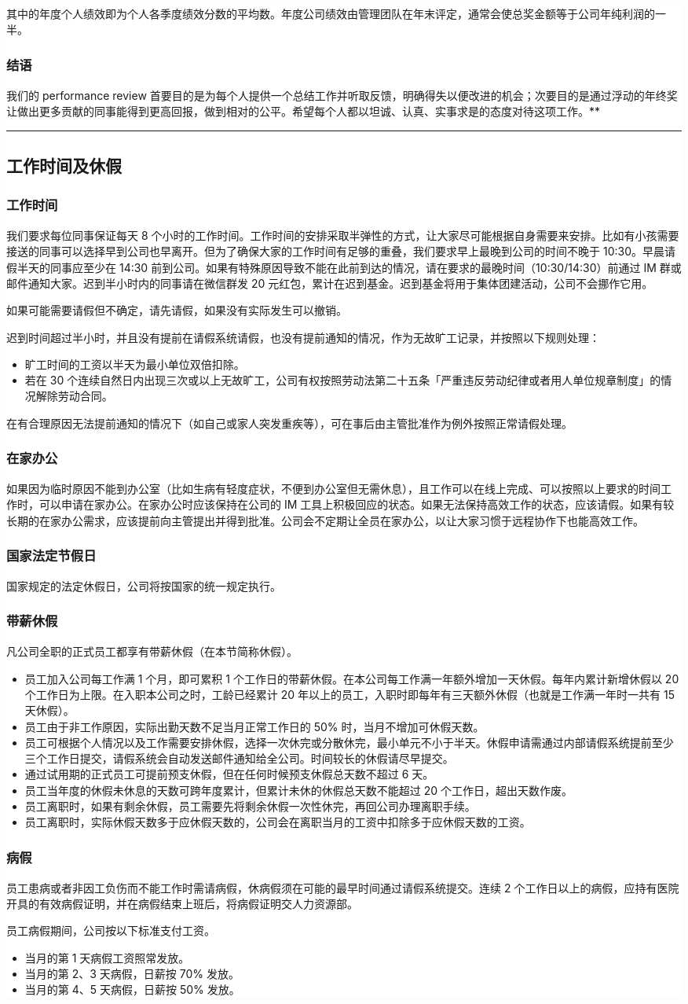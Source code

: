其中的年度个人绩效即为个人各季度绩效分数的平均数。年度公司绩效由管理团队在年末评定，通常会使总奖金额等于公司年纯利润的一半。
### 结语
我们的 performance review 首要目的是为每个人提供一个总结工作并听取反馈，明确得失以便改进的机会；次要目的是通过浮动的年终奖让做出更多贡献的同事能得到更高回报，做到相对的公平。希望每个人都以坦诚、认真、实事求是的态度对待这项工作。**

---
## 工作时间及休假
### 工作时间

我们要求每位同事保证每天 8 个小时的工作时间。工作时间的安排采取半弹性的方式，让大家尽可能根据自身需要来安排。比如有小孩需要接送的同事可以选择早到公司也早离开。但为了确保大家的工作时间有足够的重叠，我们要求早上最晚到公司的时间不晚于 10:30。早晨请假半天的同事应至少在 14:30 前到公司。如果有特殊原因导致不能在此前到达的情况，请在要求的最晚时间（10:30/14:30）前通过 IM 群或邮件通知大家。迟到半小时内的同事请在微信群发 20 元红包，累计在迟到基金。迟到基金将用于集体团建活动，公司不会挪作它用。

如果可能需要请假但不确定，请先请假，如果没有实际发生可以撤销。

迟到时间超过半小时，并且没有提前在请假系统请假，也没有提前通知的情况，作为无故旷工记录，并按照以下规则处理：

- 旷工时间的工资以半天为最小单位双倍扣除。
- 若在 30 个连续自然日内出现三次或以上无故旷工，公司有权按照劳动法第二十五条「严重违反劳动纪律或者用人单位规章制度」的情况解除劳动合同。

在有合理原因无法提前通知的情况下（如自己或家人突发重疾等），可在事后由主管批准作为例外按照正常请假处理。
### 在家办公

如果因为临时原因不能到办公室（比如生病有轻度症状，不便到办公室但无需休息），且工作可以在线上完成、可以按照以上要求的时间工作时，可以申请在家办公。在家办公时应该保持在公司的 IM 工具上积极回应的状态。如果无法保持高效工作的状态，应该请假。如果有较长期的在家办公需求，应该提前向主管提出并得到批准。公司会不定期让全员在家办公，以让大家习惯于远程协作下也能高效工作。
### 国家法定节假日

国家规定的法定休假日，公司将按国家的统一规定执行。
### 带薪休假

凡公司全职的正式员工都享有带薪休假（在本节简称休假）。

- 员工加入公司每工作满 1 个月，即可累积 1 个工作日的带薪休假。在本公司每工作满一年额外增加一天休假。每年内累计新增休假以 20 个工作日为上限。在入职本公司之时，工龄已经累计 20 年以上的员工，入职时即每年有三天额外休假（也就是工作满一年时一共有 15 天休假）。
- 员工由于非工作原因，实际出勤天数不足当月正常工作日的 50% 时，当月不增加可休假天数。
- 员工可根据个人情况以及工作需要安排休假，选择一次休完或分散休完，最小单元不小于半天。休假申请需通过内部请假系统提前至少三个工作日提交，请假系统会自动发送邮件通知给全公司。时间较长的休假请尽早提交。
- 通过试用期的正式员工可提前预支休假，但在任何时候预支休假总天数不超过 6 天。
- 员工当年度的休假未休息的天数可跨年度累计，但累计未休的休假总天数不能超过 20 个工作日，超出天数作废。
- 员工离职时，如果有剩余休假，员工需要先将剩余休假一次性休完，再回公司办理离职手续。
- 员工离职时，实际休假天数多于应休假天数的，公司会在离职当月的工资中扣除多于应休假天数的工资。

### 病假

员工患病或者非因工负伤而不能工作时需请病假，休病假须在可能的最早时间通过请假系统提交。连续 2 个工作日以上的病假，应持有医院开具的有效病假证明，并在病假结束上班后，将病假证明交人力资源部。

员工病假期间，公司按以下标准支付工资。

-  当月的第 1 天病假工资照常发放。
-  当月的第 2、3 天病假，日薪按 70% 发放。
-  当月的第 4、5 天病假，日薪按 50% 发放。
